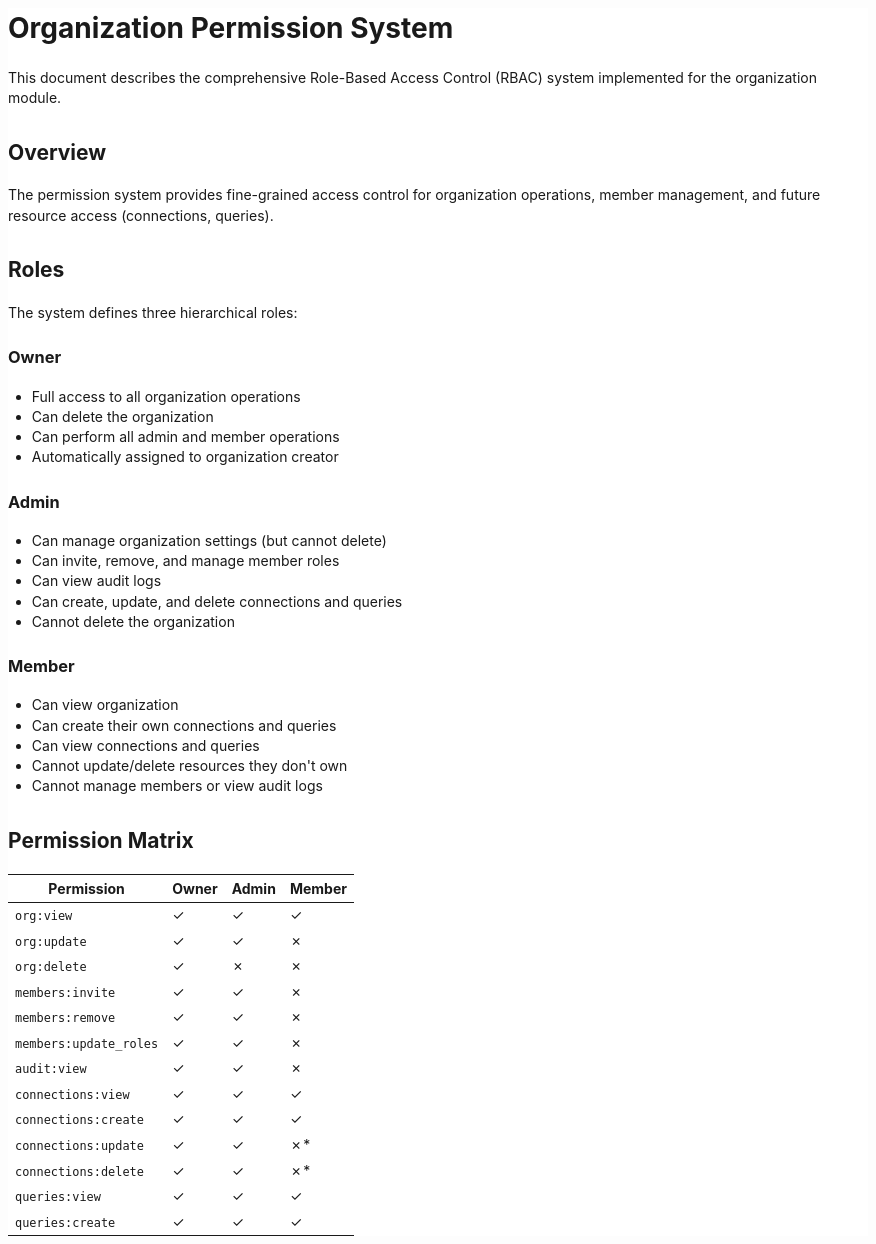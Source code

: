 # Organization Permission System

This document describes the comprehensive Role-Based Access Control (RBAC) system implemented for the organization module.

## Overview

The permission system provides fine-grained access control for organization operations, member management, and future resource access (connections, queries).

## Roles

The system defines three hierarchical roles:

### Owner
- Full access to all organization operations
- Can delete the organization
- Can perform all admin and member operations
- Automatically assigned to organization creator

### Admin
- Can manage organization settings (but cannot delete)
- Can invite, remove, and manage member roles
- Can view audit logs
- Can create, update, and delete connections and queries
- Cannot delete the organization

### Member
- Can view organization
- Can create their own connections and queries
- Can view connections and queries
- Cannot update/delete resources they don't own
- Cannot manage members or view audit logs

## Permission Matrix

| Permission | Owner | Admin | Member |
|------------|-------|-------|--------|
| `org:view` | ✓ | ✓ | ✓ |
| `org:update` | ✓ | ✓ | ✗ |
| `org:delete` | ✓ | ✗ | ✗ |
| `members:invite` | ✓ | ✓ | ✗ |
| `members:remove` | ✓ | ✓ | ✗ |
| `members:update_roles` | ✓ | ✓ | ✗ |
| `audit:view` | ✓ | ✓ | ✗ |
| `connections:view` | ✓ | ✓ | ✓ |
| `connections:create` | ✓ | ✓ | ✓ |
| `connections:update` | ✓ | ✓ | ✗* |
| `connections:delete` | ✓ | ✓ | ✗* |
| `queries:view` | ✓ | ✓ | ✓ |
| `queries:create` | ✓ | ✓ | ✓ |